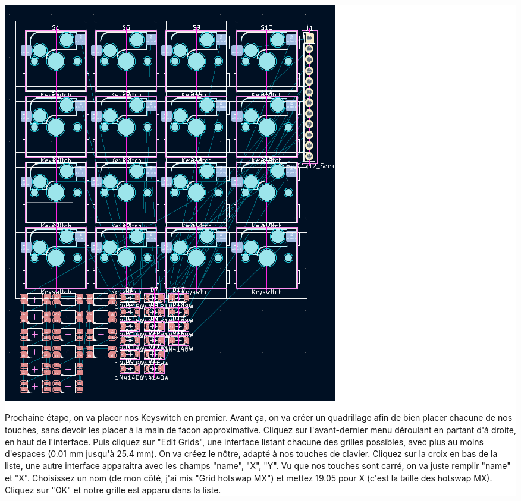 ![Matrice/Elements-PCB](./image/Elements-PCB.png)

Prochaine étape, on va placer nos Keyswitch en premier. Avant ça, on va créer un quadrillage afin de bien placer chacune
de nos touches, sans devoir les placer à la main de facon approximative. Cliquez sur l'avant-dernier menu déroulant en 
partant d'à droite, en haut de l'interface. Puis cliquez sur "Edit Grids", une interface listant chacune des grilles 
possibles, avec plus au moins d'espaces (0.01 mm jusqu'à 25.4 mm). On va créez le nôtre, adapté à nos touches de clavier.
Cliquez sur la croix en bas de la liste, une autre interface apparaitra avec les champs "name", "X", "Y". Vu que nos 
touches sont carré, on va juste remplir "name" et "X". Choisissez un nom (de mon côté, j'ai mis "Grid hotswap MX") et 
mettez 19.05 pour X (c'est la taille des hotswap MX). Cliquez sur "OK" et notre grille est apparu dans la liste.
